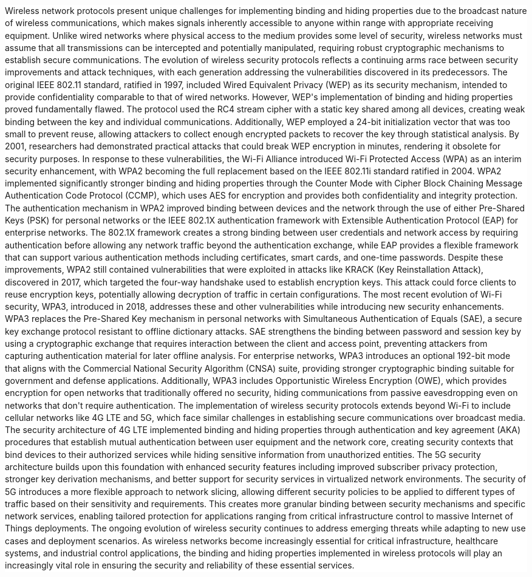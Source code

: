 Wireless network protocols present unique challenges for implementing binding and hiding properties due to the broadcast nature of wireless communications, which makes signals inherently accessible to anyone within range with appropriate receiving equipment. Unlike wired networks where physical access to the medium provides some level of security, wireless networks must assume that all transmissions can be intercepted and potentially manipulated, requiring robust cryptographic mechanisms to establish secure communications. The evolution of wireless security protocols reflects a continuing arms race between security improvements and attack techniques, with each generation addressing the vulnerabilities discovered in its predecessors. The original IEEE 802.11 standard, ratified in 1997, included Wired Equivalent Privacy (WEP) as its security mechanism, intended to provide confidentiality comparable to that of wired networks. However, WEP's implementation of binding and hiding properties proved fundamentally flawed. The protocol used the RC4 stream cipher with a static key shared among all devices, creating weak binding between the key and individual communications. Additionally, WEP employed a 24-bit initialization vector that was too small to prevent reuse, allowing attackers to collect enough encrypted packets to recover the key through statistical analysis. By 2001, researchers had demonstrated practical attacks that could break WEP encryption in minutes, rendering it obsolete for security purposes. In response to these vulnerabilities, the Wi-Fi Alliance introduced Wi-Fi Protected Access (WPA) as an interim security enhancement, with WPA2 becoming the full replacement based on the IEEE 802.11i standard ratified in 2004. WPA2 implemented significantly stronger binding and hiding properties through the Counter Mode with Cipher Block Chaining Message Authentication Code Protocol (CCMP), which uses AES for encryption and provides both confidentiality and integrity protection. The authentication mechanism in WPA2 improved binding between devices and the network through the use of either Pre-Shared Keys (PSK) for personal networks or the IEEE 802.1X authentication framework with Extensible Authentication Protocol (EAP) for enterprise networks. The 802.1X framework creates a strong binding between user credentials and network access by requiring authentication before allowing any network traffic beyond the authentication exchange, while EAP provides a flexible framework that can support various authentication methods including certificates, smart cards, and one-time passwords. Despite these improvements, WPA2 still contained vulnerabilities that were exploited in attacks like KRACK (Key Reinstallation Attack), discovered in 2017, which targeted the four-way handshake used to establish encryption keys. This attack could force clients to reuse encryption keys, potentially allowing decryption of traffic in certain configurations. The most recent evolution of Wi-Fi security, WPA3, introduced in 2018, addresses these and other vulnerabilities while introducing new security enhancements. WPA3 replaces the Pre-Shared Key mechanism in personal networks with Simultaneous Authentication of Equals (SAE), a secure key exchange protocol resistant to offline dictionary attacks. SAE strengthens the binding between password and session key by using a cryptographic exchange that requires interaction between the client and access point, preventing attackers from capturing authentication material for later offline analysis. For enterprise networks, WPA3 introduces an optional 192-bit mode that aligns with the Commercial National Security Algorithm (CNSA) suite, providing stronger cryptographic binding suitable for government and defense applications. Additionally, WPA3 includes Opportunistic Wireless Encryption (OWE), which provides encryption for open networks that traditionally offered no security, hiding communications from passive eavesdropping even on networks that don't require authentication. The implementation of wireless security protocols extends beyond Wi-Fi to include cellular networks like 4G LTE and 5G, which face similar challenges in establishing secure communications over broadcast media. The security architecture of 4G LTE implemented binding and hiding properties through authentication and key agreement (AKA) procedures that establish mutual authentication between user equipment and the network core, creating security contexts that bind devices to their authorized services while hiding sensitive information from unauthorized entities. The 5G security architecture builds upon this foundation with enhanced security features including improved subscriber privacy protection, stronger key derivation mechanisms, and better support for security services in virtualized network environments. The security of 5G introduces a more flexible approach to network slicing, allowing different security policies to be applied to different types of traffic based on their sensitivity and requirements. This creates more granular binding between security mechanisms and specific network services, enabling tailored protection for applications ranging from critical infrastructure control to massive Internet of Things deployments. The ongoing evolution of wireless security continues to address emerging threats while adapting to new use cases and deployment scenarios. As wireless networks become increasingly essential for critical infrastructure, healthcare systems, and industrial control applications, the binding and hiding properties implemented in wireless protocols will play an increasingly vital role in ensuring the security and reliability of these essential services.
